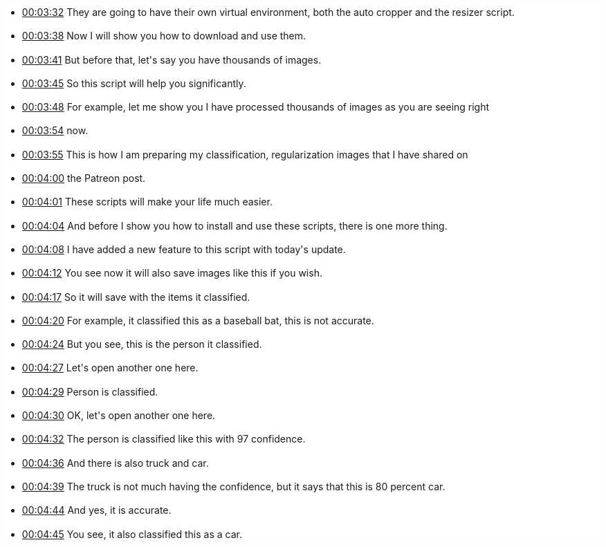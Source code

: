 - [00:03:32](https://www.youtube.com/watch?v=Fbuyu35TkE4&t=212) They are going to have their own virtual environment, both the auto cropper and the resizer script.

- [00:03:38](https://www.youtube.com/watch?v=Fbuyu35TkE4&t=218) Now I will show you how to download and use them.

- [00:03:41](https://www.youtube.com/watch?v=Fbuyu35TkE4&t=221) But before that, let's say you have thousands of images.

- [00:03:45](https://www.youtube.com/watch?v=Fbuyu35TkE4&t=225) So this script will help you significantly.

- [00:03:48](https://www.youtube.com/watch?v=Fbuyu35TkE4&t=228) For example, let me show you I have processed thousands of images as you are seeing right

- [00:03:54](https://www.youtube.com/watch?v=Fbuyu35TkE4&t=234) now.

- [00:03:55](https://www.youtube.com/watch?v=Fbuyu35TkE4&t=235) This is how I am preparing my classification, regularization images that I have shared on

- [00:04:00](https://www.youtube.com/watch?v=Fbuyu35TkE4&t=240) the Patreon post.

- [00:04:01](https://www.youtube.com/watch?v=Fbuyu35TkE4&t=241) These scripts will make your life much easier.

- [00:04:04](https://www.youtube.com/watch?v=Fbuyu35TkE4&t=244) And before I show you how to install and use these scripts, there is one more thing.

- [00:04:08](https://www.youtube.com/watch?v=Fbuyu35TkE4&t=248) I have added a new feature to this script with today's update.

- [00:04:12](https://www.youtube.com/watch?v=Fbuyu35TkE4&t=252) You see now it will also save images like this if you wish.

- [00:04:17](https://www.youtube.com/watch?v=Fbuyu35TkE4&t=257) So it will save with the items it classified.

- [00:04:20](https://www.youtube.com/watch?v=Fbuyu35TkE4&t=260) For example, it classified this as a baseball bat, this is not accurate.

- [00:04:24](https://www.youtube.com/watch?v=Fbuyu35TkE4&t=264) But you see, this is the person it classified.

- [00:04:27](https://www.youtube.com/watch?v=Fbuyu35TkE4&t=267) Let's open another one here.

- [00:04:29](https://www.youtube.com/watch?v=Fbuyu35TkE4&t=269) Person is classified.

- [00:04:30](https://www.youtube.com/watch?v=Fbuyu35TkE4&t=270) OK, let's open another one here.

- [00:04:32](https://www.youtube.com/watch?v=Fbuyu35TkE4&t=272) The person is classified like this with 97 confidence.

- [00:04:36](https://www.youtube.com/watch?v=Fbuyu35TkE4&t=276) And there is also truck and car.

- [00:04:39](https://www.youtube.com/watch?v=Fbuyu35TkE4&t=279) The truck is not much having the confidence, but it says that this is 80 percent car.

- [00:04:44](https://www.youtube.com/watch?v=Fbuyu35TkE4&t=284) And yes, it is accurate.

- [00:04:45](https://www.youtube.com/watch?v=Fbuyu35TkE4&t=285) You see, it also classified this as a car.
